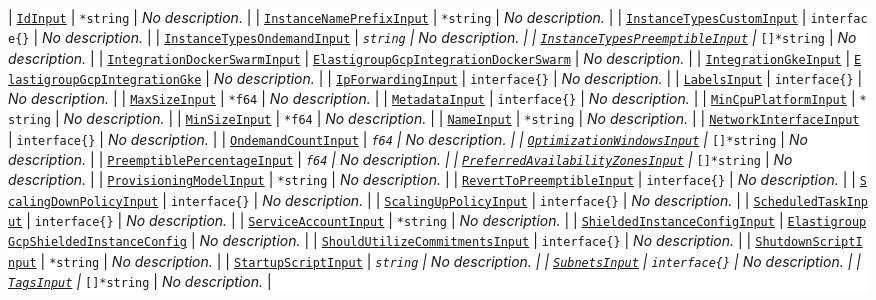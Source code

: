 | <code><a href="#@cdktf/provider-spotinst.elastigroupGcp.ElastigroupGcp.property.idInput">IdInput</a></code> | <code>*string</code> | *No description.* |
| <code><a href="#@cdktf/provider-spotinst.elastigroupGcp.ElastigroupGcp.property.instanceNamePrefixInput">InstanceNamePrefixInput</a></code> | <code>*string</code> | *No description.* |
| <code><a href="#@cdktf/provider-spotinst.elastigroupGcp.ElastigroupGcp.property.instanceTypesCustomInput">InstanceTypesCustomInput</a></code> | <code>interface{}</code> | *No description.* |
| <code><a href="#@cdktf/provider-spotinst.elastigroupGcp.ElastigroupGcp.property.instanceTypesOndemandInput">InstanceTypesOndemandInput</a></code> | <code>*string</code> | *No description.* |
| <code><a href="#@cdktf/provider-spotinst.elastigroupGcp.ElastigroupGcp.property.instanceTypesPreemptibleInput">InstanceTypesPreemptibleInput</a></code> | <code>*[]*string</code> | *No description.* |
| <code><a href="#@cdktf/provider-spotinst.elastigroupGcp.ElastigroupGcp.property.integrationDockerSwarmInput">IntegrationDockerSwarmInput</a></code> | <code><a href="#@cdktf/provider-spotinst.elastigroupGcp.ElastigroupGcpIntegrationDockerSwarm">ElastigroupGcpIntegrationDockerSwarm</a></code> | *No description.* |
| <code><a href="#@cdktf/provider-spotinst.elastigroupGcp.ElastigroupGcp.property.integrationGkeInput">IntegrationGkeInput</a></code> | <code><a href="#@cdktf/provider-spotinst.elastigroupGcp.ElastigroupGcpIntegrationGke">ElastigroupGcpIntegrationGke</a></code> | *No description.* |
| <code><a href="#@cdktf/provider-spotinst.elastigroupGcp.ElastigroupGcp.property.ipForwardingInput">IpForwardingInput</a></code> | <code>interface{}</code> | *No description.* |
| <code><a href="#@cdktf/provider-spotinst.elastigroupGcp.ElastigroupGcp.property.labelsInput">LabelsInput</a></code> | <code>interface{}</code> | *No description.* |
| <code><a href="#@cdktf/provider-spotinst.elastigroupGcp.ElastigroupGcp.property.maxSizeInput">MaxSizeInput</a></code> | <code>*f64</code> | *No description.* |
| <code><a href="#@cdktf/provider-spotinst.elastigroupGcp.ElastigroupGcp.property.metadataInput">MetadataInput</a></code> | <code>interface{}</code> | *No description.* |
| <code><a href="#@cdktf/provider-spotinst.elastigroupGcp.ElastigroupGcp.property.minCpuPlatformInput">MinCpuPlatformInput</a></code> | <code>*string</code> | *No description.* |
| <code><a href="#@cdktf/provider-spotinst.elastigroupGcp.ElastigroupGcp.property.minSizeInput">MinSizeInput</a></code> | <code>*f64</code> | *No description.* |
| <code><a href="#@cdktf/provider-spotinst.elastigroupGcp.ElastigroupGcp.property.nameInput">NameInput</a></code> | <code>*string</code> | *No description.* |
| <code><a href="#@cdktf/provider-spotinst.elastigroupGcp.ElastigroupGcp.property.networkInterfaceInput">NetworkInterfaceInput</a></code> | <code>interface{}</code> | *No description.* |
| <code><a href="#@cdktf/provider-spotinst.elastigroupGcp.ElastigroupGcp.property.ondemandCountInput">OndemandCountInput</a></code> | <code>*f64</code> | *No description.* |
| <code><a href="#@cdktf/provider-spotinst.elastigroupGcp.ElastigroupGcp.property.optimizationWindowsInput">OptimizationWindowsInput</a></code> | <code>*[]*string</code> | *No description.* |
| <code><a href="#@cdktf/provider-spotinst.elastigroupGcp.ElastigroupGcp.property.preemptiblePercentageInput">PreemptiblePercentageInput</a></code> | <code>*f64</code> | *No description.* |
| <code><a href="#@cdktf/provider-spotinst.elastigroupGcp.ElastigroupGcp.property.preferredAvailabilityZonesInput">PreferredAvailabilityZonesInput</a></code> | <code>*[]*string</code> | *No description.* |
| <code><a href="#@cdktf/provider-spotinst.elastigroupGcp.ElastigroupGcp.property.provisioningModelInput">ProvisioningModelInput</a></code> | <code>*string</code> | *No description.* |
| <code><a href="#@cdktf/provider-spotinst.elastigroupGcp.ElastigroupGcp.property.revertToPreemptibleInput">RevertToPreemptibleInput</a></code> | <code>interface{}</code> | *No description.* |
| <code><a href="#@cdktf/provider-spotinst.elastigroupGcp.ElastigroupGcp.property.scalingDownPolicyInput">ScalingDownPolicyInput</a></code> | <code>interface{}</code> | *No description.* |
| <code><a href="#@cdktf/provider-spotinst.elastigroupGcp.ElastigroupGcp.property.scalingUpPolicyInput">ScalingUpPolicyInput</a></code> | <code>interface{}</code> | *No description.* |
| <code><a href="#@cdktf/provider-spotinst.elastigroupGcp.ElastigroupGcp.property.scheduledTaskInput">ScheduledTaskInput</a></code> | <code>interface{}</code> | *No description.* |
| <code><a href="#@cdktf/provider-spotinst.elastigroupGcp.ElastigroupGcp.property.serviceAccountInput">ServiceAccountInput</a></code> | <code>*string</code> | *No description.* |
| <code><a href="#@cdktf/provider-spotinst.elastigroupGcp.ElastigroupGcp.property.shieldedInstanceConfigInput">ShieldedInstanceConfigInput</a></code> | <code><a href="#@cdktf/provider-spotinst.elastigroupGcp.ElastigroupGcpShieldedInstanceConfig">ElastigroupGcpShieldedInstanceConfig</a></code> | *No description.* |
| <code><a href="#@cdktf/provider-spotinst.elastigroupGcp.ElastigroupGcp.property.shouldUtilizeCommitmentsInput">ShouldUtilizeCommitmentsInput</a></code> | <code>interface{}</code> | *No description.* |
| <code><a href="#@cdktf/provider-spotinst.elastigroupGcp.ElastigroupGcp.property.shutdownScriptInput">ShutdownScriptInput</a></code> | <code>*string</code> | *No description.* |
| <code><a href="#@cdktf/provider-spotinst.elastigroupGcp.ElastigroupGcp.property.startupScriptInput">StartupScriptInput</a></code> | <code>*string</code> | *No description.* |
| <code><a href="#@cdktf/provider-spotinst.elastigroupGcp.ElastigroupGcp.property.subnetsInput">SubnetsInput</a></code> | <code>interface{}</code> | *No description.* |
| <code><a href="#@cdktf/provider-spotinst.elastigroupGcp.ElastigroupGcp.property.tagsInput">TagsInput</a></code> | <code>*[]*string</code> | *No description.* |